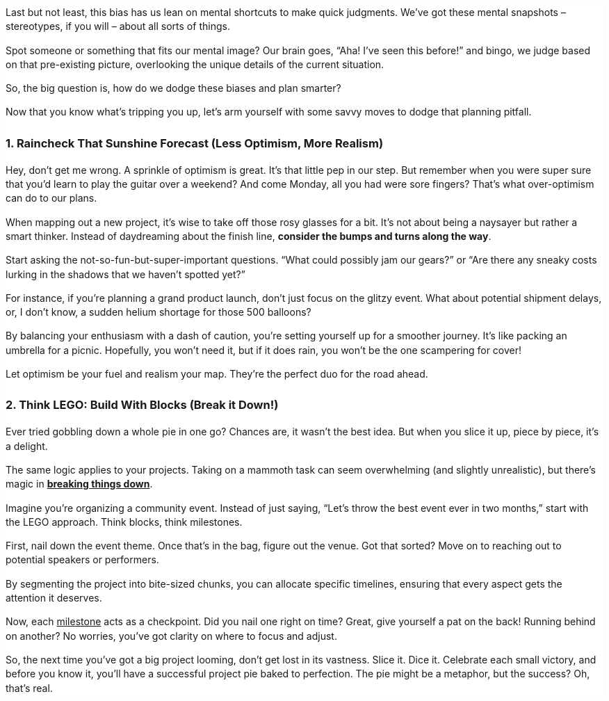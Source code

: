  Last but not least, this bias has us lean on mental shortcuts to make quick judgments. We’ve got these mental snapshots – stereotypes, if you will – about all sorts of things.

Spot someone or something that fits our mental image? Our brain goes, “Aha! I’ve seen this before!” and bingo, we judge based on that pre-existing picture, overlooking the unique details of the current situation.

So, the big question is, how do we dodge these biases and plan smarter?

 Now that you know what’s tripping you up, let’s arm yourself with some savvy moves to dodge that planning pitfall.

### 1\. Raincheck That Sunshine Forecast (Less Optimism, More Realism)

 Hey, don’t get me wrong. A sprinkle of optimism is great. It’s that little pep in our step. But remember when you were super sure that you’d learn to play the guitar over a weekend? And come Monday, all you had were sore fingers? That’s what over-optimism can do to our plans.

When mapping out a new project, it’s wise to take off those rosy glasses for a bit. It’s not about being a naysayer but rather a smart thinker. Instead of daydreaming about the finish line, **consider the bumps and turns along the way**.

Start asking the not-so-fun-but-super-important questions. “What could possibly jam our gears?” or “Are there any sneaky costs lurking in the shadows that we haven’t spotted yet?”

For instance, if you’re planning a grand product launch, don’t just focus on the glitzy event. What about potential shipment delays, or, I don’t know, a sudden helium shortage for those 500 balloons?

By balancing your enthusiasm with a dash of caution, you’re setting yourself up for a smoother journey. It’s like packing an umbrella for a picnic. Hopefully, you won’t need it, but if it does rain, you won’t be the one scampering for cover!

Let optimism be your fuel and realism your map. They’re the perfect duo for the road ahead.

### 2\. Think LEGO: Build With Blocks (Break it Down!)

 Ever tried gobbling down a whole pie in one go? Chances are, it wasn’t the best idea. But when you slice it up, piece by piece, it’s a delight.

The same logic applies to your projects. Taking on a mammoth task can seem overwhelming (and slightly unrealistic), but there’s magic in **[breaking things down](https://www.lifehack.org/928419/how-to-break-down-large-assignments)**.

Imagine you’re organizing a community event. Instead of just saying, “Let’s throw the best event ever in two months,” start with the LEGO approach. Think blocks, think milestones.

First, nail down the event theme. Once that’s in the bag, figure out the venue. Got that sorted? Move on to reaching out to potential speakers or performers.

By segmenting the project into bite-sized chunks, you can allocate specific timelines, ensuring that every aspect gets the attention it deserves.

Now, each [milestone](https://www.lifehack.org/877500/define-milestone) acts as a checkpoint. Did you nail one right on time? Great, give yourself a pat on the back! Running behind on another? No worries, you’ve got clarity on where to focus and adjust.

So, the next time you’ve got a big project looming, don’t get lost in its vastness. Slice it. Dice it. Celebrate each small victory, and before you know it, you’ll have a successful project pie baked to perfection. The pie might be a metaphor, but the success? Oh, that’s real.
